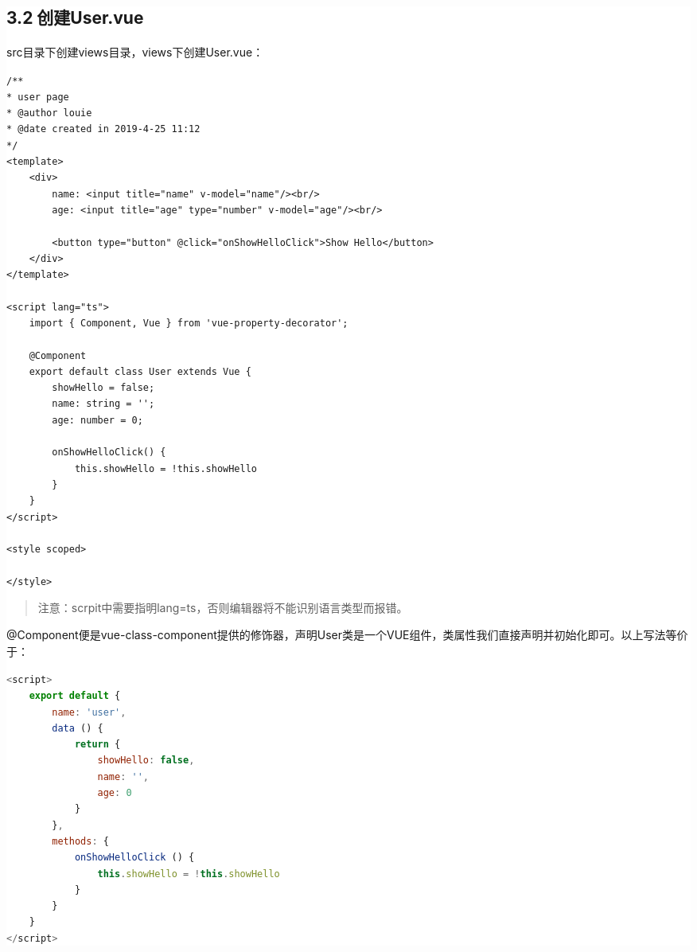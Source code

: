 ## 3.2 创建User.vue
src目录下创建views目录，views下创建User.vue：
```
/**
* user page
* @author louie
* @date created in 2019-4-25 11:12
*/
<template>
    <div>
        name: <input title="name" v-model="name"/><br/>
        age: <input title="age" type="number" v-model="age"/><br/>

        <button type="button" @click="onShowHelloClick">Show Hello</button>
    </div>
</template>

<script lang="ts">
    import { Component, Vue } from 'vue-property-decorator';

    @Component
    export default class User extends Vue {
        showHello = false;
        name: string = '';
        age: number = 0;

        onShowHelloClick() {
            this.showHello = !this.showHello
        }
    }
</script>

<style scoped>

</style>
```

> 注意：scrpit中需要指明lang=ts，否则编辑器将不能识别语言类型而报错。

@Component便是vue-class-component提供的修饰器，声明User类是一个VUE组件，类属性我们直接声明并初始化即可。以上写法等价于：
```javascript
<script>
    export default {
        name: 'user',
        data () {
            return {
                showHello: false,
                name: '',
                age: 0
            }
        },
        methods: {
            onShowHelloClick () {
                this.showHello = !this.showHello
            }
        }
    }
</script>
```
